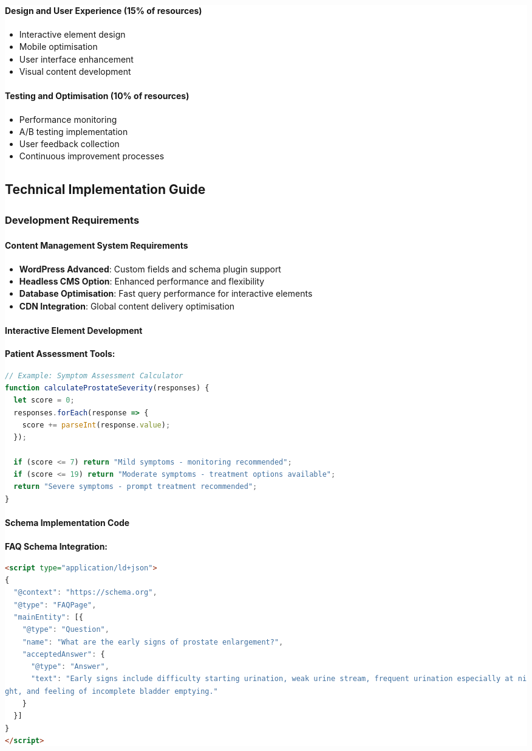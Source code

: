 #### Design and User Experience (15% of resources)
- Interactive element design
- Mobile optimisation
- User interface enhancement
- Visual content development

#### Testing and Optimisation (10% of resources)
- Performance monitoring
- A/B testing implementation
- User feedback collection
- Continuous improvement processes

## Technical Implementation Guide

### Development Requirements

#### Content Management System Requirements
- **WordPress Advanced**: Custom fields and schema plugin support
- **Headless CMS Option**: Enhanced performance and flexibility
- **Database Optimisation**: Fast query performance for interactive elements
- **CDN Integration**: Global content delivery optimisation

#### Interactive Element Development
**Patient Assessment Tools:**
```javascript
// Example: Symptom Assessment Calculator
function calculateProstateSeverity(responses) {
  let score = 0;
  responses.forEach(response => {
    score += parseInt(response.value);
  });
  
  if (score <= 7) return "Mild symptoms - monitoring recommended";
  if (score <= 19) return "Moderate symptoms - treatment options available";
  return "Severe symptoms - prompt treatment recommended";
}
```

#### Schema Implementation Code
**FAQ Schema Integration:**
```html
<script type="application/ld+json">
{
  "@context": "https://schema.org",
  "@type": "FAQPage",
  "mainEntity": [{
    "@type": "Question",
    "name": "What are the early signs of prostate enlargement?",
    "acceptedAnswer": {
      "@type": "Answer",
      "text": "Early signs include difficulty starting urination, weak urine stream, frequent urination especially at night, and feeling of incomplete bladder emptying."
    }
  }]
}
</script>
```
